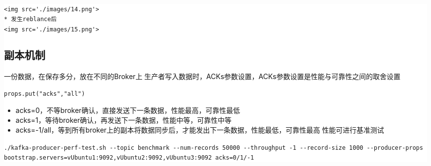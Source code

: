     <img src='./images/14.png'>
    * 发生reblance后
    <img src='./images/15.png'>
    
## 副本机制
一份数据，在保存多分，放在不同的Broker上
生产者写入数据时，ACKs参数设置，ACKs参数设置是性能与可靠性之间的取舍设置
```
props.put("acks","all")
```
* acks=0，不等broker确认，直接发送下一条数据，性能最高，可靠性最低
* acks=1，等待broker确认，再发送下一条数据，性能中等，可靠性中等
* acks=-1/all，等到所有broker上的副本将数据同步后，才能发出下一条数据，性能最低，可靠性最高
性能可进行基准测试
```
./kafka-producer-perf-test.sh --topic benchmark --num-records 50000 --throughput -1 --record-size 1000 --producer-props bootstrap.servers=vUbuntu1:9092,vUbuntu2:9092,vUbuntu3:9092 acks=0/1/-1
```